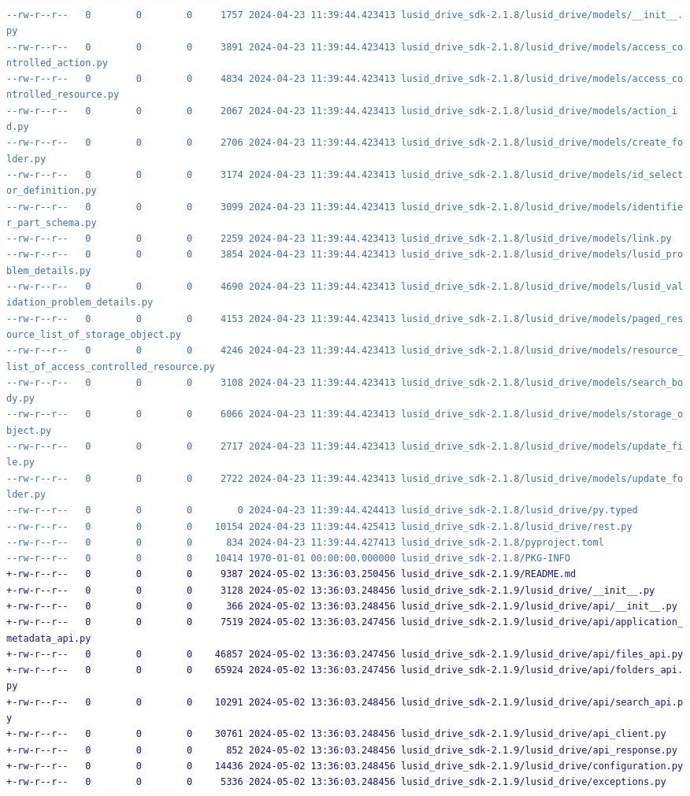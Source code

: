 ```diff
--rw-r--r--   0        0        0     1757 2024-04-23 11:39:44.423413 lusid_drive_sdk-2.1.8/lusid_drive/models/__init__.py
--rw-r--r--   0        0        0     3891 2024-04-23 11:39:44.423413 lusid_drive_sdk-2.1.8/lusid_drive/models/access_controlled_action.py
--rw-r--r--   0        0        0     4834 2024-04-23 11:39:44.423413 lusid_drive_sdk-2.1.8/lusid_drive/models/access_controlled_resource.py
--rw-r--r--   0        0        0     2067 2024-04-23 11:39:44.423413 lusid_drive_sdk-2.1.8/lusid_drive/models/action_id.py
--rw-r--r--   0        0        0     2706 2024-04-23 11:39:44.423413 lusid_drive_sdk-2.1.8/lusid_drive/models/create_folder.py
--rw-r--r--   0        0        0     3174 2024-04-23 11:39:44.423413 lusid_drive_sdk-2.1.8/lusid_drive/models/id_selector_definition.py
--rw-r--r--   0        0        0     3099 2024-04-23 11:39:44.423413 lusid_drive_sdk-2.1.8/lusid_drive/models/identifier_part_schema.py
--rw-r--r--   0        0        0     2259 2024-04-23 11:39:44.423413 lusid_drive_sdk-2.1.8/lusid_drive/models/link.py
--rw-r--r--   0        0        0     3854 2024-04-23 11:39:44.423413 lusid_drive_sdk-2.1.8/lusid_drive/models/lusid_problem_details.py
--rw-r--r--   0        0        0     4690 2024-04-23 11:39:44.423413 lusid_drive_sdk-2.1.8/lusid_drive/models/lusid_validation_problem_details.py
--rw-r--r--   0        0        0     4153 2024-04-23 11:39:44.423413 lusid_drive_sdk-2.1.8/lusid_drive/models/paged_resource_list_of_storage_object.py
--rw-r--r--   0        0        0     4246 2024-04-23 11:39:44.423413 lusid_drive_sdk-2.1.8/lusid_drive/models/resource_list_of_access_controlled_resource.py
--rw-r--r--   0        0        0     3108 2024-04-23 11:39:44.423413 lusid_drive_sdk-2.1.8/lusid_drive/models/search_body.py
--rw-r--r--   0        0        0     6066 2024-04-23 11:39:44.423413 lusid_drive_sdk-2.1.8/lusid_drive/models/storage_object.py
--rw-r--r--   0        0        0     2717 2024-04-23 11:39:44.423413 lusid_drive_sdk-2.1.8/lusid_drive/models/update_file.py
--rw-r--r--   0        0        0     2722 2024-04-23 11:39:44.423413 lusid_drive_sdk-2.1.8/lusid_drive/models/update_folder.py
--rw-r--r--   0        0        0        0 2024-04-23 11:39:44.424413 lusid_drive_sdk-2.1.8/lusid_drive/py.typed
--rw-r--r--   0        0        0    10154 2024-04-23 11:39:44.425413 lusid_drive_sdk-2.1.8/lusid_drive/rest.py
--rw-r--r--   0        0        0      834 2024-04-23 11:39:44.427413 lusid_drive_sdk-2.1.8/pyproject.toml
--rw-r--r--   0        0        0    10414 1970-01-01 00:00:00.000000 lusid_drive_sdk-2.1.8/PKG-INFO
+-rw-r--r--   0        0        0     9387 2024-05-02 13:36:03.250456 lusid_drive_sdk-2.1.9/README.md
+-rw-r--r--   0        0        0     3128 2024-05-02 13:36:03.248456 lusid_drive_sdk-2.1.9/lusid_drive/__init__.py
+-rw-r--r--   0        0        0      366 2024-05-02 13:36:03.248456 lusid_drive_sdk-2.1.9/lusid_drive/api/__init__.py
+-rw-r--r--   0        0        0     7519 2024-05-02 13:36:03.247456 lusid_drive_sdk-2.1.9/lusid_drive/api/application_metadata_api.py
+-rw-r--r--   0        0        0    46857 2024-05-02 13:36:03.247456 lusid_drive_sdk-2.1.9/lusid_drive/api/files_api.py
+-rw-r--r--   0        0        0    65924 2024-05-02 13:36:03.247456 lusid_drive_sdk-2.1.9/lusid_drive/api/folders_api.py
+-rw-r--r--   0        0        0    10291 2024-05-02 13:36:03.248456 lusid_drive_sdk-2.1.9/lusid_drive/api/search_api.py
+-rw-r--r--   0        0        0    30761 2024-05-02 13:36:03.248456 lusid_drive_sdk-2.1.9/lusid_drive/api_client.py
+-rw-r--r--   0        0        0      852 2024-05-02 13:36:03.248456 lusid_drive_sdk-2.1.9/lusid_drive/api_response.py
+-rw-r--r--   0        0        0    14436 2024-05-02 13:36:03.248456 lusid_drive_sdk-2.1.9/lusid_drive/configuration.py
+-rw-r--r--   0        0        0     5336 2024-05-02 13:36:03.248456 lusid_drive_sdk-2.1.9/lusid_drive/exceptions.py
```